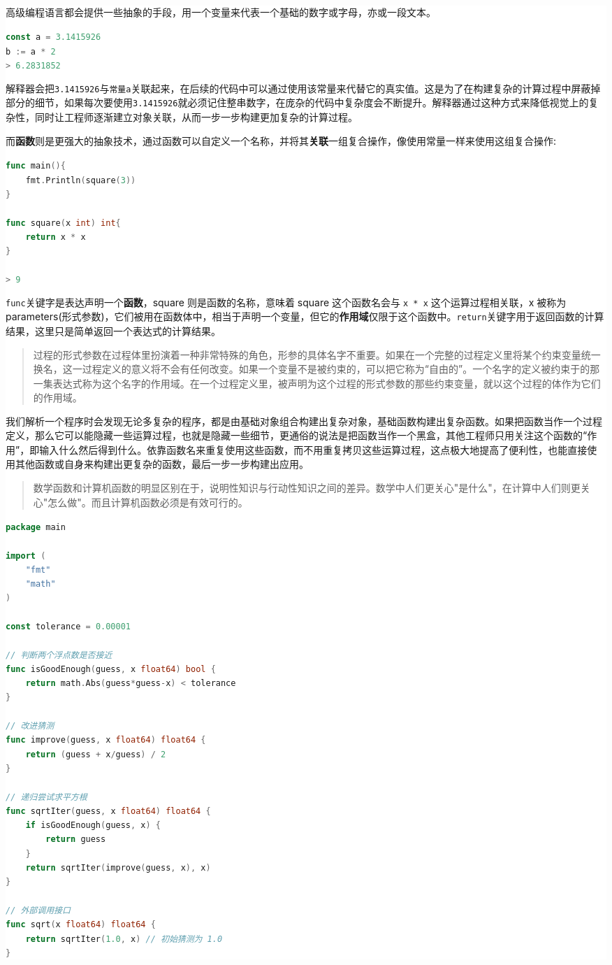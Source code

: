 高级编程语言都会提供一些抽象的手段，用一个变量来代表一个基础的数字或字母，亦或一段文本。

```go
const a = 3.1415926
b := a * 2
> 6.2831852
```

解释器会把`3.1415926`与`常量a`关联起来，在后续的代码中可以通过使用该常量来代替它的真实值。这是为了在构建复杂的计算过程中屏蔽掉部分的细节，如果每次要使用`3.1415926`就必须记住整串数字，在庞杂的代码中复杂度会不断提升。解释器通过这种方式来降低视觉上的复杂性，同时让工程师逐渐建立对象关联，从而一步一步构建更加复杂的计算过程。

而**函数**则是更强大的抽象技术，通过函数可以自定义一个名称，并将其**关联**一组复合操作，像使用常量一样来使用这组复合操作:

```go
func main(){
	fmt.Println(square(3))
}

func square(x int) int{
	return x * x
}

> 9
```

`func`关键字是表达声明一个**函数**，square 则是函数的名称，意味着 square 这个函数名会与 `x * x` 这个运算过程相关联，x 被称为 parameters(形式参数)，它们被用在函数体中，相当于声明一个变量，但它的**作用域**仅限于这个函数中。`return`关键字用于返回函数的计算结果，这里只是简单返回一个表达式的计算结果。

> 过程的形式参数在过程体里扮演着一种非常特殊的角色，形参的具体名字不重要。如果在一个完整的过程定义里将某个约束变量统一换名，这一过程定义的意义将不会有任何改变。如果一个变量不是被约束的，可以把它称为“自由的”。一个名字的定义被约束于的那一集表达式称为这个名字的作用域。在一个过程定义里，被声明为这个过程的形式参数的那些约束变量，就以这个过程的体作为它们的作用域。

我们解析一个程序时会发现无论多复杂的程序，都是由基础对象组合构建出复杂对象，基础函数构建出复杂函数。如果把函数当作一个过程定义，那么它可以能隐藏一些运算过程，也就是隐藏一些细节，更通俗的说法是把函数当作一个黑盒，其他工程师只用关注这个函数的“作用”，即输入什么然后得到什么。依靠函数名来重复使用这些函数，而不用重复拷贝这些运算过程，这点极大地提高了便利性，也能直接使用其他函数或自身来构建出更复杂的函数，最后一步一步构建出应用。

> 数学函数和计算机函数的明显区别在于，说明性知识与行动性知识之间的差异。数学中人们更关心"是什么"，在计算中人们则更关心"怎么做"。而且计算机函数必须是有效可行的。

```go
package main

import (
	"fmt"
	"math"
)

const tolerance = 0.00001

// 判断两个浮点数是否接近
func isGoodEnough(guess, x float64) bool {
	return math.Abs(guess*guess-x) < tolerance
}

// 改进猜测
func improve(guess, x float64) float64 {
	return (guess + x/guess) / 2
}

// 递归尝试求平方根
func sqrtIter(guess, x float64) float64 {
	if isGoodEnough(guess, x) {
		return guess
	}
	return sqrtIter(improve(guess, x), x)
}

// 外部调用接口
func sqrt(x float64) float64 {
	return sqrtIter(1.0, x) // 初始猜测为 1.0
}
```